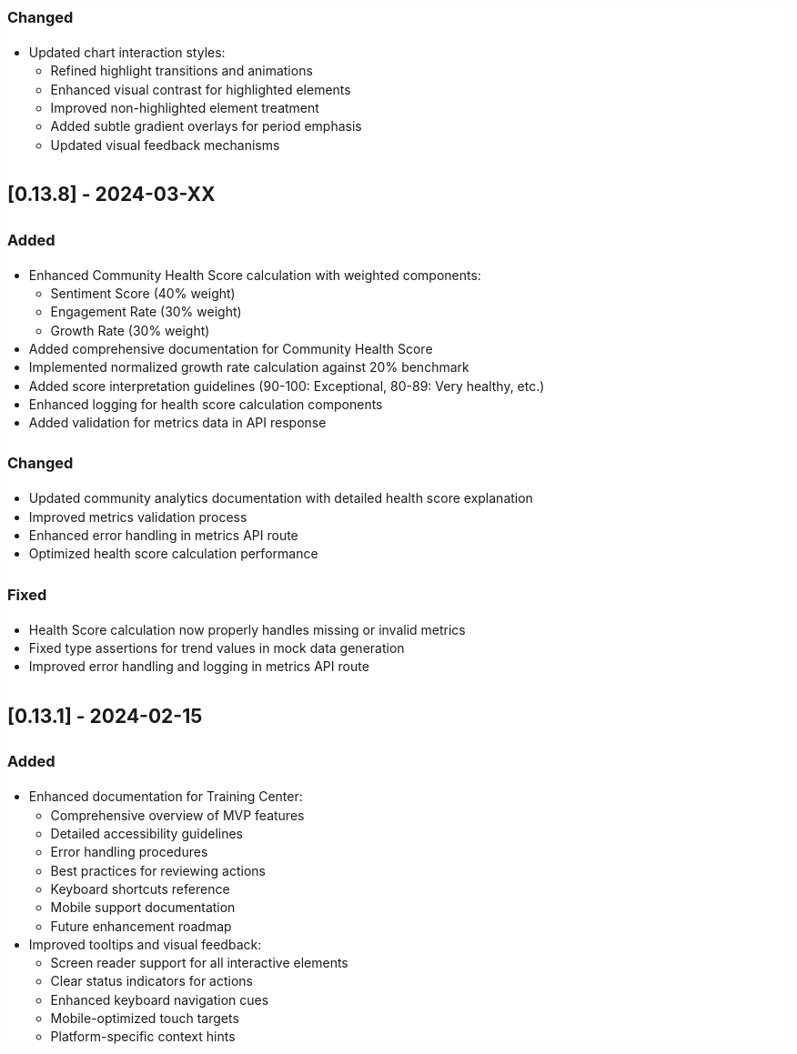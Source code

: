 ### Changed

- Updated chart interaction styles:
  - Refined highlight transitions and animations
  - Enhanced visual contrast for highlighted elements
  - Improved non-highlighted element treatment
  - Added subtle gradient overlays for period emphasis
  - Updated visual feedback mechanisms

## [0.13.8] - 2024-03-XX

### Added

- Enhanced Community Health Score calculation with weighted components:
  - Sentiment Score (40% weight)
  - Engagement Rate (30% weight)
  - Growth Rate (30% weight)
- Added comprehensive documentation for Community Health Score
- Implemented normalized growth rate calculation against 20% benchmark
- Added score interpretation guidelines (90-100: Exceptional, 80-89: Very healthy, etc.)
- Enhanced logging for health score calculation components
- Added validation for metrics data in API response

### Changed

- Updated community analytics documentation with detailed health score explanation
- Improved metrics validation process
- Enhanced error handling in metrics API route
- Optimized health score calculation performance

### Fixed

- Health Score calculation now properly handles missing or invalid metrics
- Fixed type assertions for trend values in mock data generation
- Improved error handling and logging in metrics API route

## [0.13.1] - 2024-02-15

### Added

- Enhanced documentation for Training Center:
  - Comprehensive overview of MVP features
  - Detailed accessibility guidelines
  - Error handling procedures
  - Best practices for reviewing actions
  - Keyboard shortcuts reference
  - Mobile support documentation
  - Future enhancement roadmap
- Improved tooltips and visual feedback:
  - Screen reader support for all interactive elements
  - Clear status indicators for actions
  - Enhanced keyboard navigation cues
  - Mobile-optimized touch targets
  - Platform-specific context hints


[Unreleased]: https://github.com/yourusername/aiden-dapp/compare/v0.13.7...HEAD
[0.13.7]: https://github.com/yourusername/aiden-dapp/compare/v0.13.6...v0.13.7
[0.13.6]: https://github.com/yourusername/aiden-dapp/compare/v0.13.5...v0.13.6
[0.13.5]: https://github.com/yourusername/aiden-dapp/compare/v0.13.4...v0.13.5
[0.13.4]: https://github.com/yourusername/aiden-dapp/releases/tag/v0.13.4
